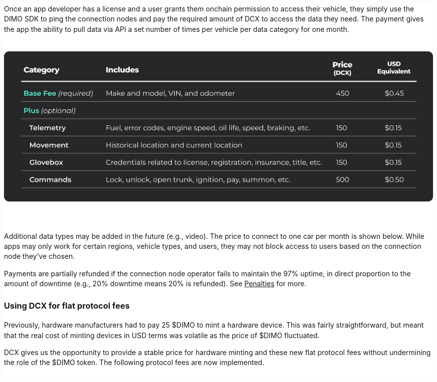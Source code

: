 Once an app developer has a license and a user grants them onchain permission to access their vehicle, they simply use the DIMO SDK to ping the connection nodes and pay the required amount of DCX to access the data they need. The payment gives the app the ability to pull data via API a set number of times per vehicle per data category for one month.
<br></br>
<p align=center><img src="../.gitbook/assets/image (19).png" width=900 alt=""></p>
<br></br>
Additional data types may be added in the future (e.g., video). The price to connect to one car per month is shown below. While apps may only work for certain regions, vehicle types, and users, they may not block access to users based on the connection node they’ve chosen.

Payments are partially refunded if the connection node operator fails to maintain the 97% uptime, in direct proportion to the amount of downtime (e.g., 20% downtime means 20% is refunded). See [Penalties](dimo-nodes-and-token-upgrades.md#penalties) for more.

### Using DCX for flat protocol fees

Previously, hardware manufacturers had to pay 25 $DIMO to mint a hardware device. This was fairly straightforward, but meant that the real cost of minting devices in USD terms was volatile as the price of $DIMO fluctuated.

DCX gives us the opportunity to provide a stable price for hardware minting and these new flat protocol fees without undermining the role of the $DIMO token. The following protocol fees are now implemented.&#x20;
<br></br>